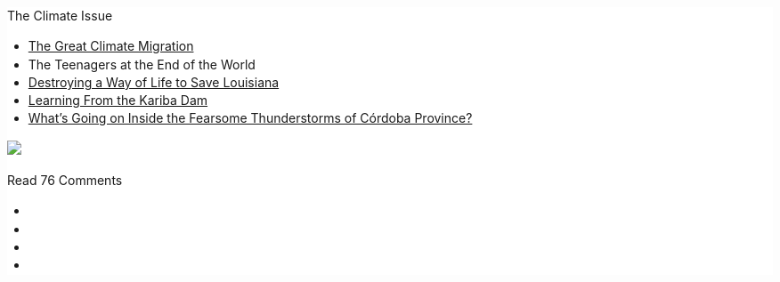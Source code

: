 <div class="topnav__wrapper">

<div class="topnav__kicker">

<span>The Climate Issue</span>

</div>

<div class="topnav__contents">

  - [The Great Climate
    Migration](https://www.nytimes3xbfgragh.onion/interactive/2020/07/23/magazine/climate-migration.html)
  - The Teenagers at the End of the World
  - [Destroying a Way of Life to Save
    Louisiana](https://www.nytimes3xbfgragh.onion/interactive/2020/07/21/magazine/louisiana-coast-engineering.html)
  - [Learning From the Kariba
    Dam](https://www.nytimes3xbfgragh.onion/interactive/2020/07/22/magazine/zambia-kariba-dam.html)
  - [What’s Going on Inside the Fearsome Thunderstorms of Córdoba
    Province?](https://www.nytimes3xbfgragh.onion/interactive/2020/07/22/magazine/worst-storms-argentina.html)

</div>

</div>

[](#)
[](#)

![](https://static01.graylady3jvrrxbe.onion/newsgraphics/2020/07/26/climate/fbd0a5f2a975dc16f0d1a24d64f70f4d843e50a3/caret.svg)

</div>

</div>

</div>

</div>

<div id="standalone-footer">

<div>

<div>

<div id="interactive-footer-wrapper">

<div class="css-i29ckm">

<div class="css-1oeie6n">

Read 76
Comments

</div>

<div class="interactive-sharetools css-9z2bwm" data-role="toolbar" data-aria-label="Social Media Share buttons, Save button, and Comments Panel with current comment count" data-testid="share-tools">

  - 
  - 
  - 
  - 
    